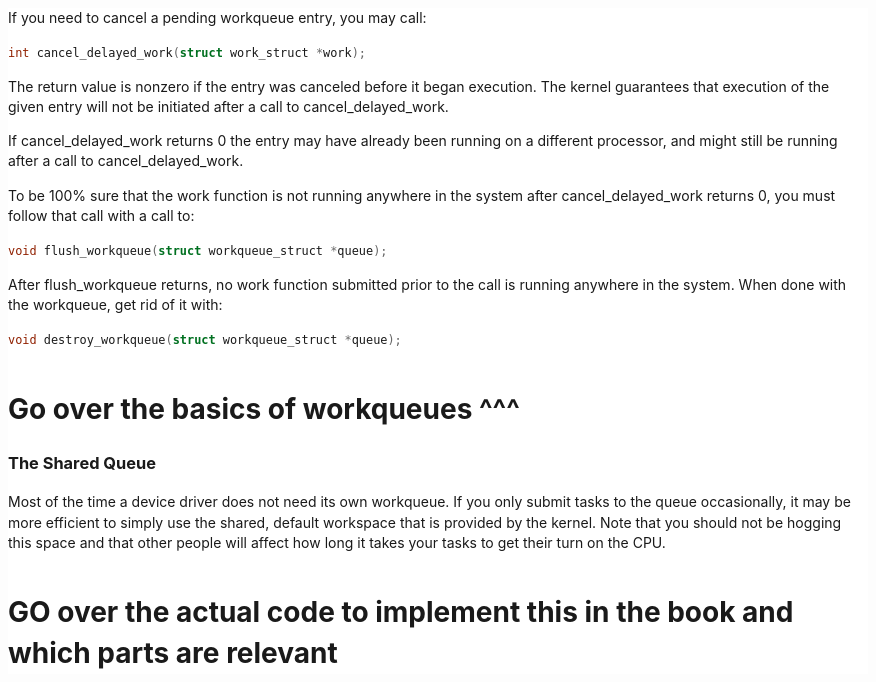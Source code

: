 If you need to cancel a pending workqueue entry, you may call:

```c
int cancel_delayed_work(struct work_struct *work);
```

The return value is nonzero if the entry was canceled before it began execution. The kernel guarantees that execution of the given entry will not be initiated after a call to cancel_delayed_work. 

If cancel_delayed_work returns 0 the entry may have already been running on a different processor, and might still be running after a call to cancel_delayed_work. 

To be 100% sure that the work function is not running anywhere in the system after cancel_delayed_work returns 0, you must follow that call with a call to:

```c
void flush_workqueue(struct workqueue_struct *queue);
```

After flush_workqueue returns, no work function submitted prior to the call is running anywhere in the system. When done with the workqueue, get rid of it with:

```c
void destroy_workqueue(struct workqueue_struct *queue);
```

# Go over the basics of workqueues ^^^

### The Shared Queue

Most of the time a device driver does not need its own workqueue. If you only submit tasks to the queue occasionally, it may be more efficient to simply use the shared, default workspace that is provided by the kernel. Note that you should not be hogging this space and that other people will affect how long it takes your tasks to get their turn on the CPU. 

# GO over the actual code to implement this in the book and which parts are relevant






